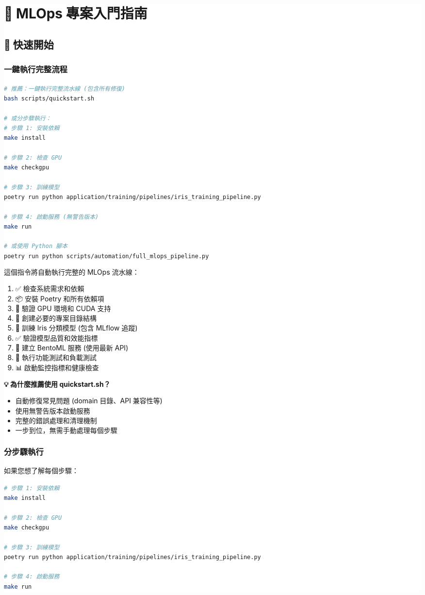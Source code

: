 # 🚀 MLOps 專案入門指南

## 🎯 快速開始

### 一鍵執行完整流程

```bash
# 推薦：一鍵執行完整流水線 (包含所有修復)
bash scripts/quickstart.sh

# 或分步驟執行：
# 步驟 1: 安裝依賴
make install

# 步驟 2: 檢查 GPU
make checkgpu

# 步驟 3: 訓練模型
poetry run python application/training/pipelines/iris_training_pipeline.py

# 步驟 4: 啟動服務 (無警告版本)
make run

# 或使用 Python 腳本
poetry run python scripts/automation/full_mlops_pipeline.py
```

這個指令將自動執行完整的 MLOps 流水線：
1. ✅ 檢查系統需求和依賴
2. 📦 安裝 Poetry 和所有依賴項
3. 🔧 驗證 GPU 環境和 CUDA 支持
4. 📁 創建必要的專案目錄結構
5. 🏃 訓練 Iris 分類模型 (包含 MLflow 追蹤)
6. ✅ 驗證模型品質和效能指標
7. 🚀 建立 BentoML 服務 (使用最新 API)
8. 🧪 執行功能測試和負載測試
9. 📊 啟動監控指標和健康檢查

**💡 為什麼推薦使用 quickstart.sh？**
- 自動修復常見問題 (domain 目錄、API 兼容性等)
- 使用無警告版本啟動服務
- 完整的錯誤處理和清理機制
- 一步到位，無需手動處理每個步驟

### 分步驟執行

如果您想了解每個步驟：

```bash
# 步驟 1: 安裝依賴
make install

# 步驟 2: 檢查 GPU
make checkgpu

# 步驟 3: 訓練模型
poetry run python application/training/pipelines/iris_training_pipeline.py

# 步驟 4: 啟動服務
make run
```

